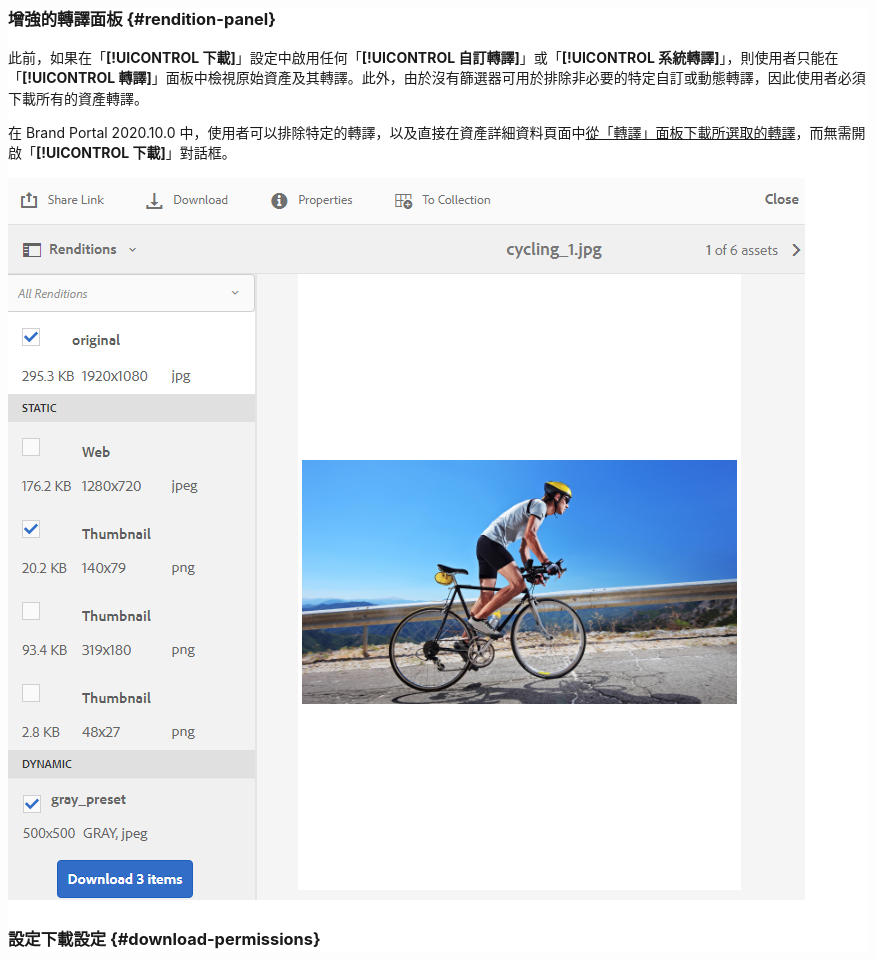 ### 增強的轉譯面板 {#rendition-panel}

此前，如果在「**[!UICONTROL 下載]**」設定中啟用任何「**[!UICONTROL 自訂轉譯]**」或「**[!UICONTROL 系統轉譯]**」，則使用者只能在「**[!UICONTROL 轉譯]**」面板中檢視原始資產及其轉譯。此外，由於沒有篩選器可用於排除非必要的特定自訂或動態轉譯，因此使用者必須下載所有的資產轉譯。



在 Brand Portal 2020.10.0 中，使用者可以排除特定的轉譯，以及直接在資產詳細資料頁面中[從「轉譯」面板下載所選取的轉譯](brand-portal-download-assets.md#download-assets-from-asset-details-page)，而無需開啟「**[!UICONTROL 下載]**」對話框。




![轉譯面板](assets/renditions-panel.png)


### 設定下載設定 {#download-permissions}
